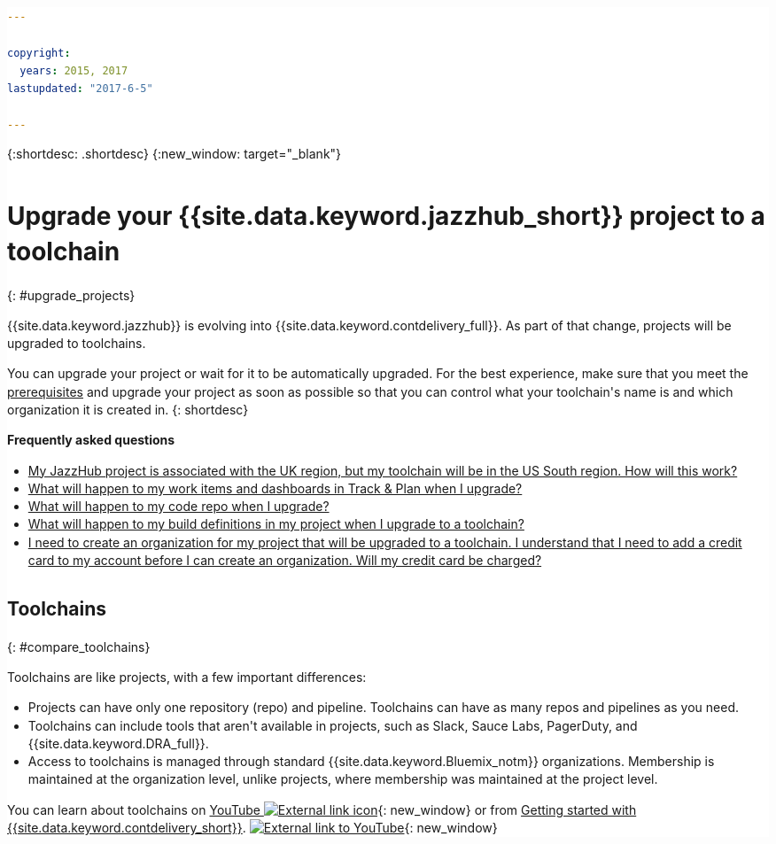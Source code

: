 ```yaml
---

copyright:
  years: 2015, 2017
lastupdated: "2017-6-5"

---
```


{:shortdesc: .shortdesc}
{:new_window: target="_blank"}

# Upgrade your {{site.data.keyword.jazzhub_short}} project to a toolchain
{: #upgrade_projects}

{{site.data.keyword.jazzhub}} is evolving into {{site.data.keyword.contdelivery_full}}. As part of that change, projects will be upgraded to toolchains.

You can upgrade your project or wait for it to be automatically upgraded. For the best experience, make sure that you meet the [prerequisites](#upgrade_prereqs) and upgrade your project as soon as possible so that you can control what your toolchain's name is and which organization it is created in.
{: shortdesc}

**Frequently asked questions**

- [My JazzHub project is associated with the UK region, but my toolchain will be in the US South region. How will this work?](#faq_region)
- [What will happen to my work items and dashboards in Track &amp; Plan when I upgrade?](#faq_tp)
- [What will happen to my code repo when I upgrade?](#faq_repo)
- [What will happen to my build definitions in my project when I upgrade to a toolchain?](#faq_build)
- [I need to create an organization for my project that will be upgraded to a toolchain. I understand that I need to add a credit card to my account before I can create an organization. Will my credit card be charged?](#faq_charges)

## Toolchains
{: #compare_toolchains}

Toolchains are like projects, with a few important differences:

- Projects can have only one repository (repo) and pipeline. Toolchains can have as many repos and pipelines as you need.
- Toolchains can include tools that aren't available in projects, such as Slack, Sauce Labs, PagerDuty, and {{site.data.keyword.DRA_full}}.
- Access to toolchains is managed through standard {{site.data.keyword.Bluemix_notm}} organizations. Membership is maintained at the organization level, unlike projects, where membership was maintained at the project level.

You can learn about toolchains on [YouTube ![External link icon](../../icons/launch-glyph.svg "External link icon")](https://youtu.be/2SIPE1e7NJ4){: new_window} or from [Getting started with {{site.data.keyword.contdelivery_short}}](/docs/services/ContinuousDelivery/index.html).
[![External link to YouTube](images/CD_video.png)](https://youtu.be/2SIPE1e7NJ4){: new_window}

